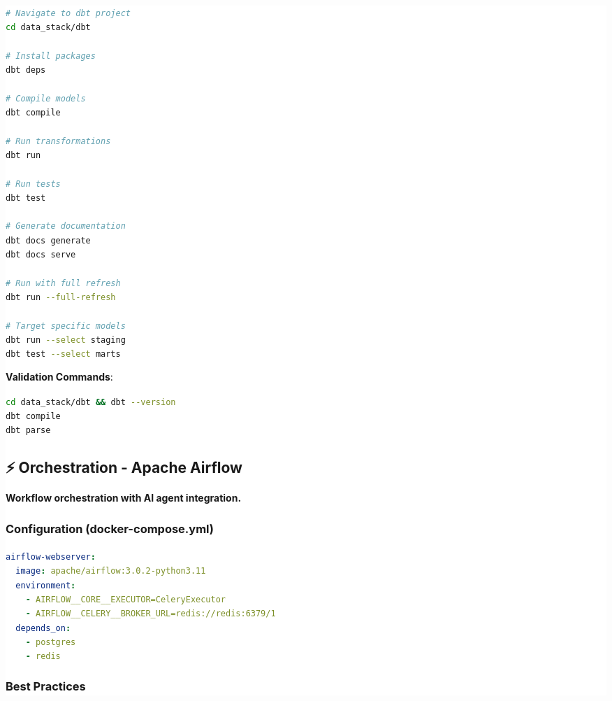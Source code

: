 ```bash
# Navigate to dbt project
cd data_stack/dbt

# Install packages
dbt deps

# Compile models
dbt compile

# Run transformations
dbt run

# Run tests
dbt test

# Generate documentation
dbt docs generate
dbt docs serve

# Run with full refresh
dbt run --full-refresh

# Target specific models
dbt run --select staging
dbt test --select marts
```

**Validation Commands**:
```bash
cd data_stack/dbt && dbt --version
dbt compile
dbt parse
```

## ⚡ Orchestration - Apache Airflow

**Workflow orchestration with AI agent integration.**

### Configuration (docker-compose.yml)

```yaml
airflow-webserver:
  image: apache/airflow:3.0.2-python3.11
  environment:
    - AIRFLOW__CORE__EXECUTOR=CeleryExecutor
    - AIRFLOW__CELERY__BROKER_URL=redis://redis:6379/1
  depends_on:
    - postgres
    - redis
```

### Best Practices
